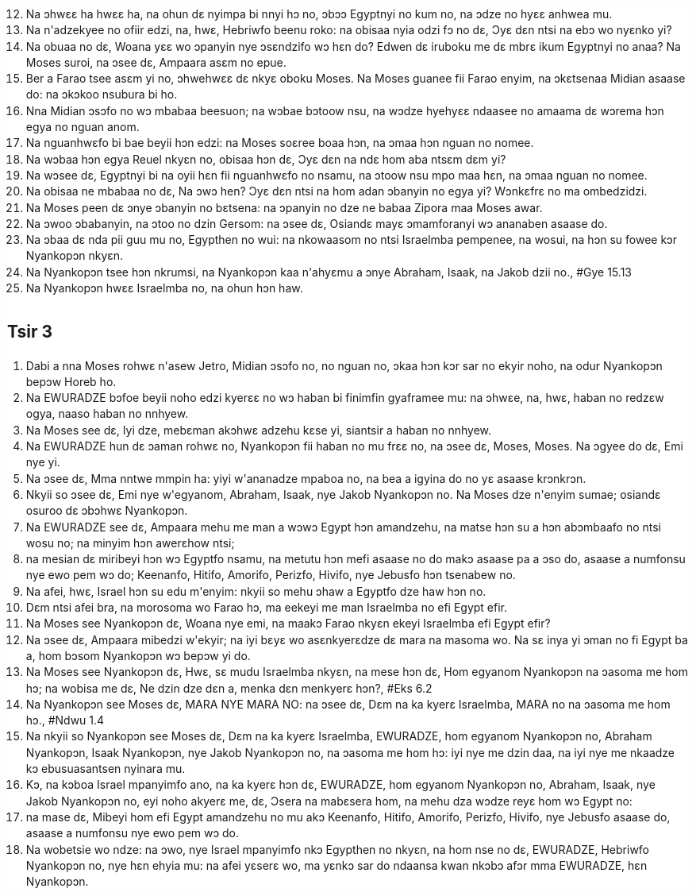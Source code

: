 12. Na ɔhwɛɛ ha hwɛɛ ha, na ohun dɛ nyimpa bi nnyi hɔ no, ɔbɔɔ Egyptnyi no kum no, na ɔdze no hyɛɛ anhwea mu.
13. Na n'adzekyee no ofiir edzi, na, hwɛ, Hebriwfo beenu roko: na obisaa nyia odzi fɔ no dɛ, Ɔyɛ dɛn ntsi na ebɔ wo nyɛnko yi?
14. Na obuaa no dɛ, Woana yɛɛ wo ɔpanyin nye ɔsɛndzifo wɔ hɛn do? Edwen dɛ iruboku me dɛ mbrɛ ikum Egyptnyi no anaa? Na Moses suroi, na ɔsee dɛ, Ampaara asɛm no epue.
15. Ber a Farao tsee asɛm yi no, ɔhwehwɛɛ dɛ nkyɛ oboku Moses. Na Moses guanee fii Farao enyim, na ɔkɛtsenaa Midian asaase do: na ɔkɔkoo nsubura bi ho.
16. Nna Midian ɔsɔfo no wɔ mbabaa beesuon; na wɔbae bɔtoow nsu, na wɔdze hyehyɛɛ ndaasee no amaama dɛ wɔrema hɔn egya no nguan anom.
17. Na nguanhwɛfo bi bae beyii hɔn edzi: na Moses soɛree boaa hɔn, na ɔmaa hɔn nguan no nomee.
18. Na wɔbaa hɔn egya Reuel nkyɛn no, obisaa hɔn dɛ, Ɔyɛ dɛn na ndɛ hom aba ntsɛm dɛm yi?
19. Na wɔsee dɛ, Egyptnyi bi na oyii hɛn fii nguanhwɛfo no nsamu, na ɔtoow nsu mpo maa hɛn, na ɔmaa nguan no nomee.
20. Na obisaa ne mbabaa no dɛ, Na ɔwɔ hen? Ɔyɛ dɛn ntsi na hom adan ɔbanyin no egya yi? Wɔnkɛfrɛ no ma ombedzidzi.
21. Na Moses peen dɛ ɔnye ɔbanyin no bɛtsena: na ɔpanyin no dze ne babaa Zipora maa Moses awar.
22. Na ɔwoo ɔbabanyin, na ɔtoo no dzin Gersom: na ɔsee dɛ, Osiandɛ mayɛ ɔmamforanyi wɔ ananaben asaase do.
23. Na ɔbaa dɛ nda pii guu mu no, Egypthen no wui: na nkowaasom no ntsi Israelmba pempenee, na wosui, na hɔn su fowee kɔr Nyankopɔn nkyɛn.
24. Na Nyankopɔn tsee hɔn nkrumsi, na Nyankopɔn kaa n'ahyɛmu a ɔnye Abraham, Isaak, na Jakob dzii no., #Gye 15.13
25. Na Nyankopɔn hwɛɛ Israelmba no, na ohun hɔn haw.

## Tsir 3

1. Dabi a nna Moses rohwɛ n'asew Jetro, Midian ɔsɔfo no, no nguan no, ɔkaa hɔn kɔr sar no ekyir noho, na odur Nyankopɔn bepɔw Horeb ho.
2. Na EWURADZE bɔfoe beyii noho edzi kyerɛɛ no wɔ haban bi finimfin gyaframee mu: na ɔhwɛe, na, hwɛ, haban no redzɛw ogya, naaso haban no nnhyew.
3. Na Moses see dɛ, Iyi dze, mebɛman akɔhwɛ adzehu kɛse yi, siantsir a haban no nnhyew.
4. Na EWURADZE hun dɛ ɔaman rohwɛ no, Nyankopɔn fii haban no mu frɛɛ no, na ɔsee dɛ, Moses, Moses. Na ɔgyee do dɛ, Emi nye yi.
5. Na ɔsee dɛ, Mma nntwe mmpin ha: yiyi w'ananadze mpaboa no, na bea a igyina do no yɛ asaase krɔnkrɔn.
6. Nkyii so ɔsee dɛ, Emi nye w'egyanom, Abraham, Isaak, nye Jakob Nyankopɔn no. Na Moses dze n'enyim sumae; osiandɛ osuroo dɛ ɔbɔhwɛ Nyankopɔn.
7. Na EWURADZE see dɛ, Ampaara mehu me man a wɔwɔ Egypt hɔn amandzehu, na matse hɔn su a hɔn abɔmbaafo no ntsi wosu no; na minyim hɔn awerɛhow ntsi;
8. na mesian dɛ miribeyi hɔn wɔ Egyptfo nsamu, na metutu hɔn mefi asaase no do makɔ asaase pa a ɔso do, asaase a numfonsu nye ewo pem wɔ do; Keenanfo, Hitifo, Amorifo, Perizfo, Hivifo, nye Jebusfo hɔn tsenabew no.
9. Na afei, hwɛ, Israel hɔn su edu m'enyim: nkyii so mehu ɔhaw a Egyptfo dze haw hɔn no.
10. Dɛm ntsi afei bra, na morosoma wo Farao hɔ, ma eekeyi me man Israelmba no efi Egypt efir.
11. Na Moses see Nyankopɔn dɛ, Woana nye emi, na maakɔ Farao nkyɛn ekeyi Israelmba efi Egypt efir?
12. Na ɔsee dɛ, Ampaara mibedzi w'ekyir; na iyi bɛyɛ wo asɛnkyerɛdze dɛ mara na masoma wo. Na sɛ inya yi ɔman no fi Egypt ba a, hom bɔsom Nyankopɔn wɔ bepɔw yi do.
13. Na Moses see Nyankopɔn dɛ, Hwɛ, sɛ mudu Israelmba nkyɛn, na mese hɔn dɛ, Hom egyanom Nyankopɔn na ɔasoma me hom hɔ; na wobisa me dɛ, Ne dzin dze dɛn a, menka dɛn menkyerɛ hɔn?, #Eks 6.2
14. Na Nyankopɔn see Moses dɛ, MARA NYE MARA NO:  na ɔsee dɛ, Dɛm na ka kyerɛ Israelmba, MARA no na ɔasoma me hom hɔ., #Ndwu 1.4
15. Na nkyii so Nyankopɔn see Moses dɛ, Dɛm na ka kyerɛ Israelmba, EWURADZE, hom egyanom Nyankopɔn no, Abraham Nyankopɔn, Isaak Nyankopɔn, nye Jakob Nyankopɔn no, na ɔasoma me hom hɔ: iyi nye me dzin daa, na iyi nye me nkaadze kɔ ebusuasantsen nyinara mu.
16. Kɔ, na kɔboa Israel mpanyimfo ano, na ka kyerɛ hɔn dɛ, EWURADZE, hom egyanom Nyankopɔn no, Abraham, Isaak, nye Jakob Nyankopɔn no, eyi noho akyerɛ me, dɛ, Ɔsera na mabɛsera hom, na mehu dza wɔdze reyɛ hom wɔ Egypt no:
17. na mase dɛ, Mibeyi hom efi Egypt amandzehu no mu akɔ Keenanfo, Hitifo, Amorifo, Perizfo, Hivifo, nye Jebusfo asaase do, asaase a numfonsu nye ewo pem wɔ do.
18. Na wobetsie wo ndze: na ɔwo, nye Israel mpanyimfo nkɔ Egypthen no nkyɛn, na hom nse no dɛ, EWURADZE, Hebriwfo Nyankopɔn no, nye hɛn ehyia mu: na afei yɛserɛ wo, ma yɛnkɔ sar do ndaansa kwan nkɔbɔ afɔr mma EWURADZE, hɛn Nyankopɔn.